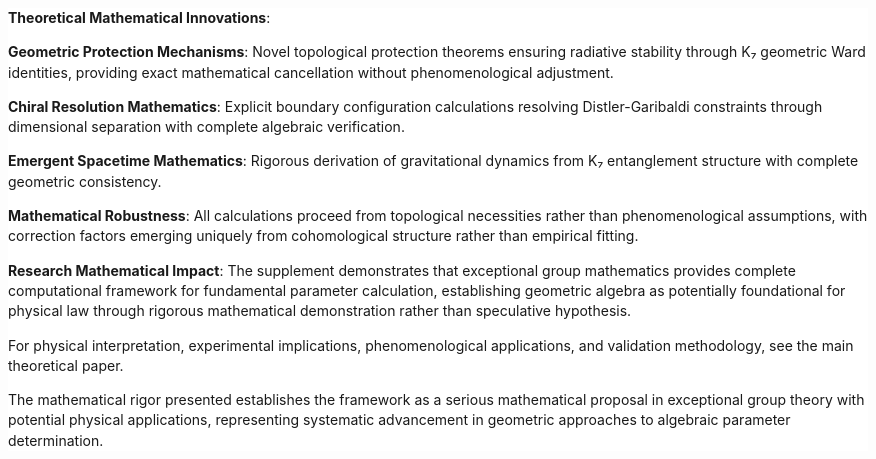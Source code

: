 **Theoretical Mathematical Innovations**:

**Geometric Protection Mechanisms**: Novel topological protection theorems ensuring radiative stability through K₇ geometric Ward identities, providing exact mathematical cancellation without phenomenological adjustment.

**Chiral Resolution Mathematics**: Explicit boundary configuration calculations resolving Distler-Garibaldi constraints through dimensional separation with complete algebraic verification.

**Emergent Spacetime Mathematics**: Rigorous derivation of gravitational dynamics from K₇ entanglement structure with complete geometric consistency.

**Mathematical Robustness**: All calculations proceed from topological necessities rather than phenomenological assumptions, with correction factors emerging uniquely from cohomological structure rather than empirical fitting.

**Research Mathematical Impact**: The supplement demonstrates that exceptional group mathematics provides complete computational framework for fundamental parameter calculation, establishing geometric algebra as potentially foundational for physical law through rigorous mathematical demonstration rather than speculative hypothesis.

For physical interpretation, experimental implications, phenomenological applications, and validation methodology, see the main theoretical paper.

The mathematical rigor presented establishes the framework as a serious mathematical proposal in exceptional group theory with potential physical applications, representing systematic advancement in geometric approaches to algebraic parameter determination.